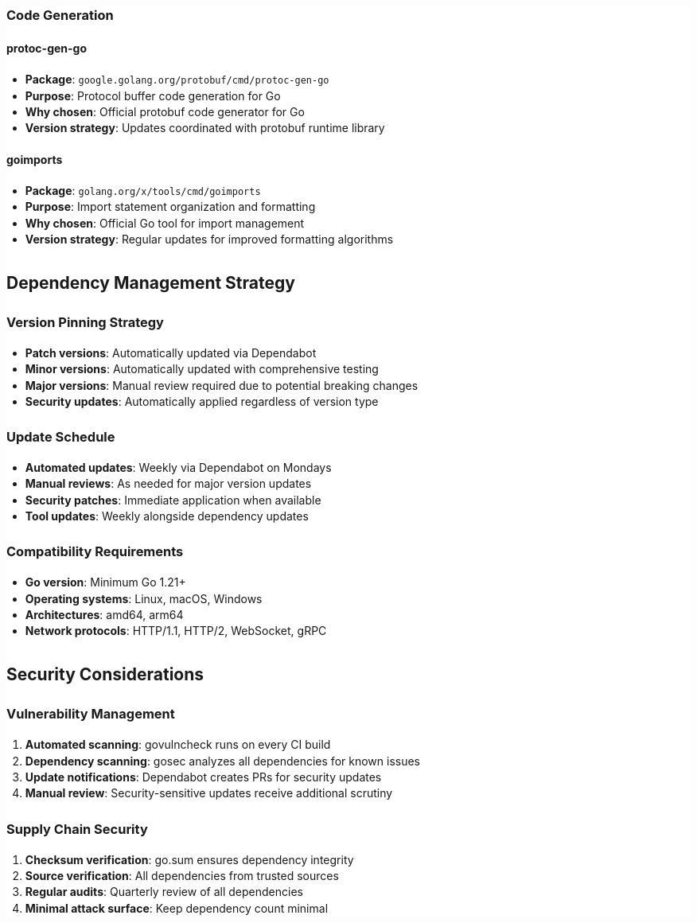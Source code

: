 ### Code Generation

#### protoc-gen-go
- **Package**: `google.golang.org/protobuf/cmd/protoc-gen-go`
- **Purpose**: Protocol buffer code generation for Go
- **Why chosen**: Official protobuf code generator for Go
- **Version strategy**: Updates coordinated with protobuf runtime library

#### goimports
- **Package**: `golang.org/x/tools/cmd/goimports`
- **Purpose**: Import statement organization and formatting
- **Why chosen**: Official Go tool for import management
- **Version strategy**: Regular updates for improved formatting algorithms

## Dependency Management Strategy

### Version Pinning Strategy
- **Patch versions**: Automatically updated via Dependabot
- **Minor versions**: Automatically updated with comprehensive testing
- **Major versions**: Manual review required due to potential breaking changes
- **Security updates**: Automatically applied regardless of version type

### Update Schedule
- **Automated updates**: Weekly via Dependabot on Mondays
- **Manual reviews**: As needed for major version updates
- **Security patches**: Immediate application when available
- **Tool updates**: Weekly alongside dependency updates

### Compatibility Requirements
- **Go version**: Minimum Go 1.21+
- **Operating systems**: Linux, macOS, Windows
- **Architectures**: amd64, arm64
- **Network protocols**: HTTP/1.1, HTTP/2, WebSocket, gRPC

## Security Considerations

### Vulnerability Management
1. **Automated scanning**: govulncheck runs on every CI build
2. **Dependency scanning**: gosec analyzes all dependencies for known issues
3. **Update notifications**: Dependabot creates PRs for security updates
4. **Manual review**: Security-sensitive updates receive additional scrutiny

### Supply Chain Security
1. **Checksum verification**: go.sum ensures dependency integrity
2. **Source verification**: All dependencies from trusted sources
3. **Regular audits**: Quarterly review of all dependencies
4. **Minimal attack surface**: Keep dependency count minimal
